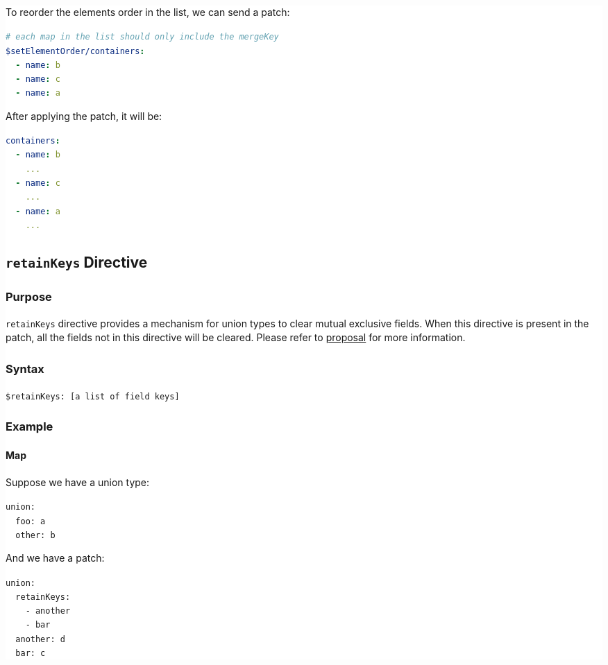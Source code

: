 To reorder the elements order in the list, we can send a patch:
```yaml
# each map in the list should only include the mergeKey
$setElementOrder/containers:
  - name: b
  - name: c
  - name: a
```

After applying the patch, it will be:
```yaml
containers:
  - name: b
    ...
  - name: c
    ...
  - name: a
    ...
```


## `retainKeys` Directive

### Purpose

`retainKeys` directive provides a mechanism for union types to clear mutual exclusive fields.
When this directive is present in the patch, all the fields not in this directive will be cleared.
Please refer to [proposal](/contributors/design-proposals/api-machinery/add-new-patchStrategy-to-clear-fields-not-present-in-patch.md) for more information.

### Syntax

```
$retainKeys: [a list of field keys]
```

### Example

#### Map

Suppose we have a union type:
```
union:
  foo: a
  other: b
```

And we have a patch:
```
union:
  retainKeys:
    - another
    - bar
  another: d
  bar: c
```
